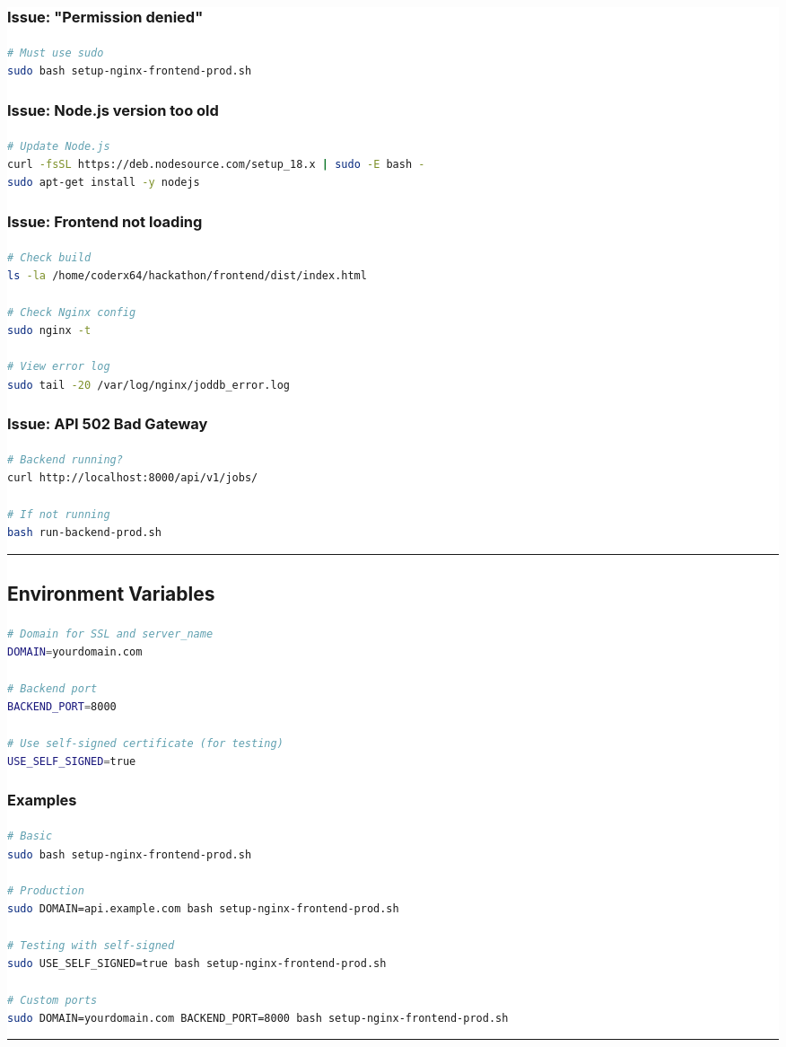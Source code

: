 ### Issue: "Permission denied"
```bash
# Must use sudo
sudo bash setup-nginx-frontend-prod.sh
```

### Issue: Node.js version too old
```bash
# Update Node.js
curl -fsSL https://deb.nodesource.com/setup_18.x | sudo -E bash -
sudo apt-get install -y nodejs
```

### Issue: Frontend not loading
```bash
# Check build
ls -la /home/coderx64/hackathon/frontend/dist/index.html

# Check Nginx config
sudo nginx -t

# View error log
sudo tail -20 /var/log/nginx/joddb_error.log
```

### Issue: API 502 Bad Gateway
```bash
# Backend running?
curl http://localhost:8000/api/v1/jobs/

# If not running
bash run-backend-prod.sh
```

---

## Environment Variables

```bash
# Domain for SSL and server_name
DOMAIN=yourdomain.com

# Backend port
BACKEND_PORT=8000

# Use self-signed certificate (for testing)
USE_SELF_SIGNED=true
```

### Examples

```bash
# Basic
sudo bash setup-nginx-frontend-prod.sh

# Production
sudo DOMAIN=api.example.com bash setup-nginx-frontend-prod.sh

# Testing with self-signed
sudo USE_SELF_SIGNED=true bash setup-nginx-frontend-prod.sh

# Custom ports
sudo DOMAIN=yourdomain.com BACKEND_PORT=8000 bash setup-nginx-frontend-prod.sh
```

---